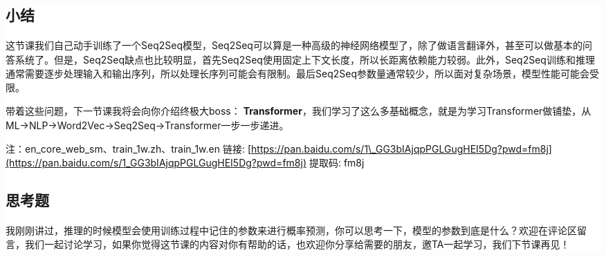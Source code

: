 ## 小结

这节课我们自己动手训练了一个Seq2Seq模型，Seq2Seq可以算是一种高级的神经网络模型了，除了做语言翻译外，甚至可以做基本的问答系统了。但是，Seq2Seq缺点也比较明显，首先Seq2Seq使用固定上下文长度，所以长距离依赖能力较弱。此外，Seq2Seq训练和推理通常需要逐步处理输入和输出序列，所以处理长序列可能会有限制。最后Seq2Seq参数量通常较少，所以面对复杂场景，模型性能可能会受限。

带着这些问题，下一节课我将会向你介绍终极大boss： **Transformer**，我们学习了这么多基础概念，就是为学习Transformer做铺垫，从ML->NLP->Word2Vec->Seq2Seq->Transformer一步一步递进。

注：en\_core\_web\_sm、train\_1w.zh、train\_1w.en 链接: [https://pan.baidu.com/s/1\_GG3bIAjqpPGLGugHEI5Dg?pwd=fm8j](https://pan.baidu.com/s/1_GG3bIAjqpPGLGugHEI5Dg?pwd=fm8j) 提取码: fm8j

## 思考题

我刚刚讲过，推理的时候模型会使用训练过程中记住的参数来进行概率预测，你可以思考一下，模型的参数到底是什么？欢迎在评论区留言，我们一起讨论学习，如果你觉得这节课的内容对你有帮助的话，也欢迎你分享给需要的朋友，邀TA一起学习，我们下节课再见！